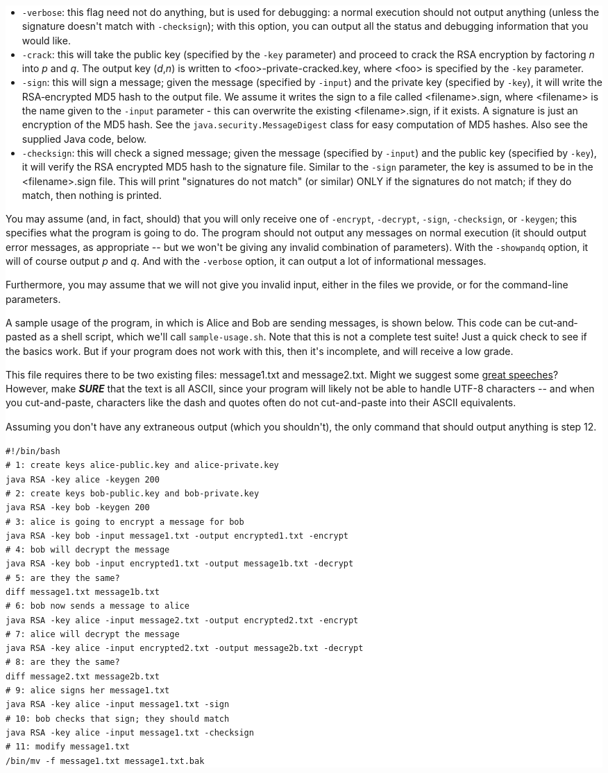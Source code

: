 - `-verbose`: this flag need not do anything, but is used for debugging: a normal execution should not output anything (unless the signature doesn't match with `-checksign`); with this option, you can output all the status and debugging information that you would like. 
- `-crack`: this will take the public key (specified by the `-key` parameter) and proceed to crack the RSA encryption by factoring *n* into *p* and *q*.  The output key (*d*,*n*) is written to \<foo\>-private-cracked.key, where \<foo\> is specified by the `-key` parameter.
- `-sign`: this will sign a message; given the message (specified by `-input`) and the private key (specified by `-key`), it will write the RSA‐encrypted MD5 hash to the output file. We assume it writes the sign to a file called \<filename\>.sign, where \<filename\> is the name given to the `-input` parameter - this can overwrite the existing \<filename\>.sign, if it exists.  A signature is just an encryption of the MD5 hash.  See the `java.security.MessageDigest` class for easy computation of MD5 hashes.  Also see the supplied Java code, below.
- `-checksign`: this will check a signed message; given the message (specified by `-input`) and the public key (specified by `-key`), it will verify the RSA encrypted MD5 hash to the signature file. Similar to the `-sign` parameter, the key is assumed to be in the \<filename\>.sign file.  This will print "signatures do not match" (or similar) ONLY if the signatures do not match; if they do match, then nothing is printed.

You may assume (and, in fact, should) that you will only receive one of `-encrypt`, `-decrypt`, `-sign`, `-checksign`, or `-keygen`; this specifies what the program is going to do. The program should not output any messages on normal execution (it should output error messages, as appropriate -- but we won't be giving any invalid combination of parameters). With the `-showpandq` option, it will of course output *p* and *q*. And with the `-verbose` option, it can output a lot of informational messages. 

Furthermore, you may assume that we will not give you invalid input, either in the files we provide, or for the command-line parameters.

A sample usage of the program, in which is Alice and Bob are sending messages, is shown below.  This code can be cut‐and‐pasted as a shell script, which we'll call `sample-usage.sh`. Note that this is not a complete test suite!  Just a quick check to see if the basics work.  But if your program does not work with this, then it's incomplete, and will receive a low grade.

This file requires there to be two existing files: message1.txt and message2.txt.  Might we suggest some [great speeches](http://www.historyplace.com/speeches/previous.htm)?  However, make ***SURE*** that the text is all ASCII, since your program will likely not be able to handle UTF-8 characters -- and when you cut-and-paste, characters like the dash and quotes often do not cut-and-paste into their ASCII equivalents.

Assuming you don't have any extraneous output (which you shouldn't), the only command that should output anything is step 12.

```
#!/bin/bash
# 1: create keys alice-public.key and alice-private.key
java RSA -key alice -keygen 200
# 2: create keys bob-public.key and bob-private.key
java RSA -key bob -keygen 200
# 3: alice is going to encrypt a message for bob
java RSA -key bob -input message1.txt -output encrypted1.txt -encrypt
# 4: bob will decrypt the message
java RSA -key bob -input encrypted1.txt -output message1b.txt -decrypt
# 5: are they the same?
diff message1.txt message1b.txt
# 6: bob now sends a message to alice
java RSA -key alice -input message2.txt -output encrypted2.txt -encrypt
# 7: alice will decrypt the message
java RSA -key alice -input encrypted2.txt -output message2b.txt -decrypt
# 8: are they the same?
diff message2.txt message2b.txt
# 9: alice signs her message1.txt
java RSA -key alice -input message1.txt -sign
# 10: bob checks that sign; they should match
java RSA -key alice -input message1.txt -checksign
# 11: modify message1.txt
/bin/mv -f message1.txt message1.txt.bak
```